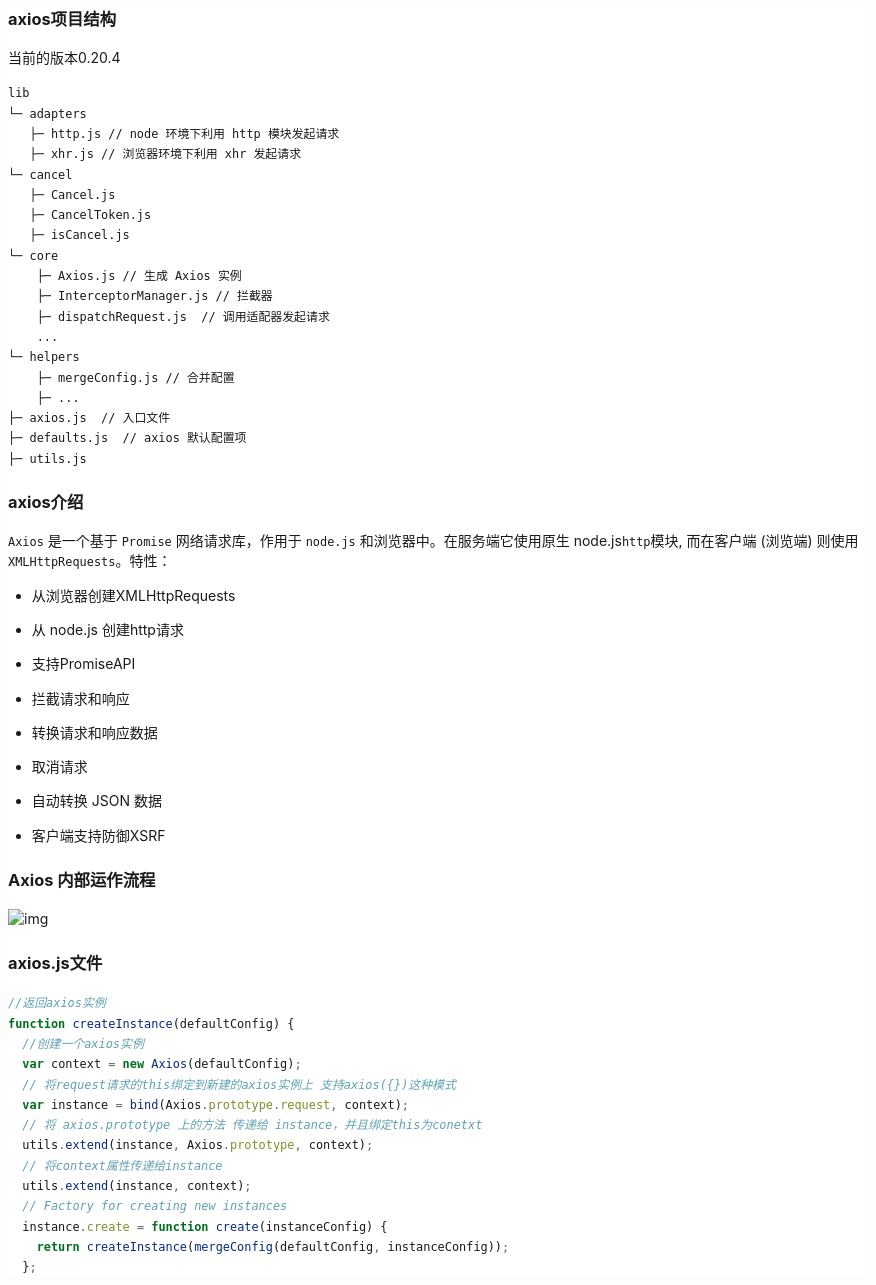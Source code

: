### axios项目结构
当前的版本0.20.4

```
lib
└─ adapters
   ├─ http.js // node 环境下利用 http 模块发起请求
   ├─ xhr.js // 浏览器环境下利用 xhr 发起请求
└─ cancel
   ├─ Cancel.js
   ├─ CancelToken.js
   ├─ isCancel.js
└─ core
    ├─ Axios.js // 生成 Axios 实例
    ├─ InterceptorManager.js // 拦截器
    ├─ dispatchRequest.js  // 调用适配器发起请求
    ...
└─ helpers
    ├─ mergeConfig.js // 合并配置
    ├─ ...
├─ axios.js  // 入口文件
├─ defaults.js  // axios 默认配置项
├─ utils.js
```

### axios介绍

`Axios` 是一个基于 `Promise` 网络请求库，作用于 `node.js` 和浏览器中。在服务端它使用原生 node.js`http`模块, 而在客户端 (浏览端) 则使用 `XMLHttpRequests`。特性：

- 从浏览器创建XMLHttpRequests

- 从 node.js 创建http请求

- 支持PromiseAPI

- 拦截请求和响应

- 转换请求和响应数据

- 取消请求

- 自动转换 JSON 数据

- 客户端支持防御XSRF

### **Axios 内部运作流程**

![img](https://bytedance.feishu.cn/space/api/box/stream/download/asynccode/?code=ZWUyNTdkMDBjY2U0NTc5N2IyZWQ5M2IxNzU2MzE0MDVfeG9RNkVQWXNObVJnZ3dPNlBiYWpzOVF5UnpkTk5kcXZfVG9rZW46Ym94Y25WdTh3STEzMVFpUXJxSkxLbWRyZHVmXzE2MzYxOTEzMTc6MTYzNjE5NDkxN19WNA)

### axios.js文件

```javascript
//返回axios实例
function createInstance(defaultConfig) {
  //创建一个axios实例
  var context = new Axios(defaultConfig);
  // 将request请求的this绑定到新建的axios实例上 支持axios({})这种模式
  var instance = bind(Axios.prototype.request, context);
  // 将 axios.prototype 上的方法 传递给 instance，并且绑定this为conetxt
  utils.extend(instance, Axios.prototype, context);
  // 将context属性传递给instance
  utils.extend(instance, context);
  // Factory for creating new instances
  instance.create = function create(instanceConfig) {
    return createInstance(mergeConfig(defaultConfig, instanceConfig));
  };
```